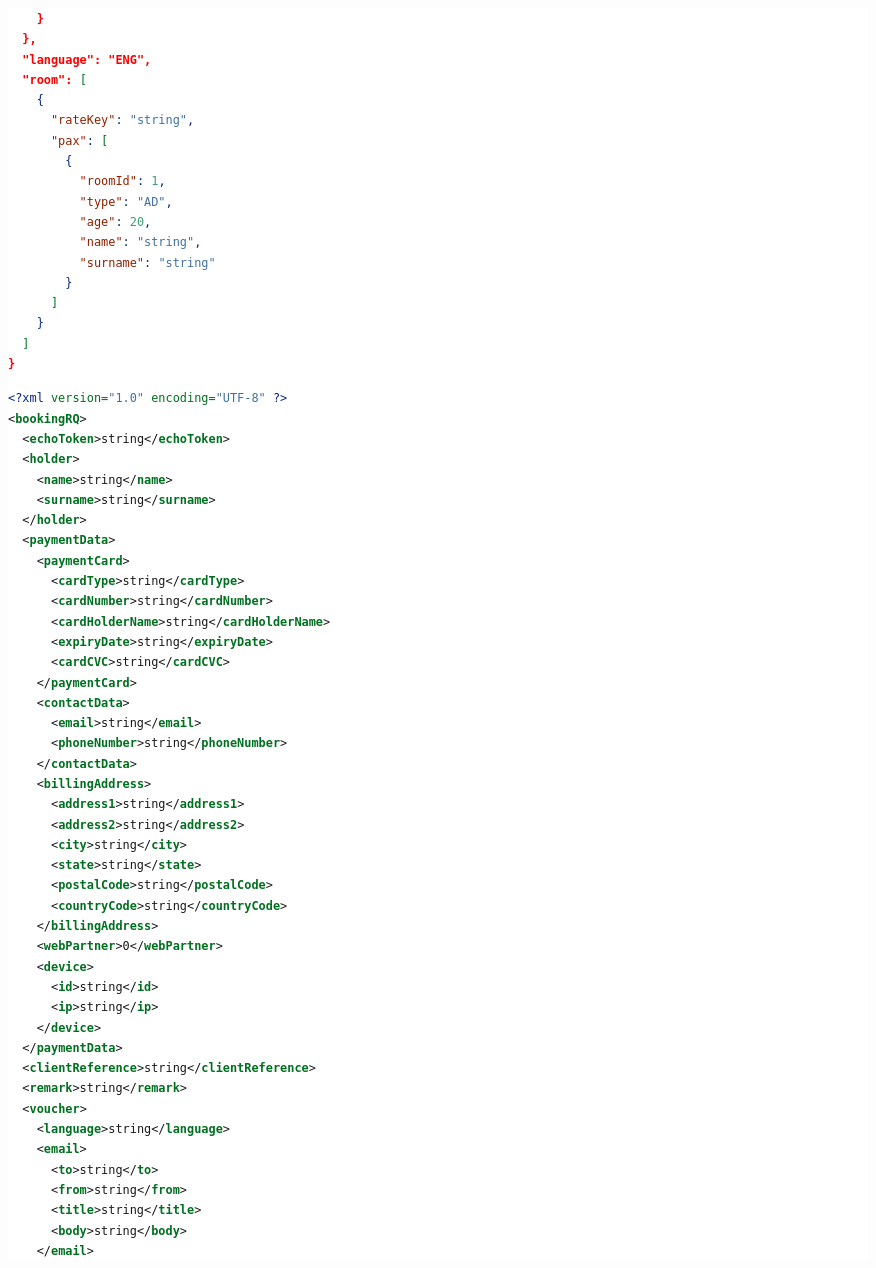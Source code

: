 ```json
    }
  },
  "language": "ENG",
  "room": [
    {
      "rateKey": "string",
      "pax": [
        {
          "roomId": 1,
          "type": "AD",
          "age": 20,
          "name": "string",
          "surname": "string"
        }
      ]
    }
  ]
}
```
```xml
<?xml version="1.0" encoding="UTF-8" ?>
<bookingRQ>
  <echoToken>string</echoToken>
  <holder>
    <name>string</name>
    <surname>string</surname>
  </holder>
  <paymentData>
    <paymentCard>
      <cardType>string</cardType>
      <cardNumber>string</cardNumber>
      <cardHolderName>string</cardHolderName>
      <expiryDate>string</expiryDate>
      <cardCVC>string</cardCVC>
    </paymentCard>
    <contactData>
      <email>string</email>
      <phoneNumber>string</phoneNumber>
    </contactData>
    <billingAddress>
      <address1>string</address1>
      <address2>string</address2>
      <city>string</city>
      <state>string</state>
      <postalCode>string</postalCode>
      <countryCode>string</countryCode>
    </billingAddress>
    <webPartner>0</webPartner>
    <device>
      <id>string</id>
      <ip>string</ip>
    </device>
  </paymentData>
  <clientReference>string</clientReference>
  <remark>string</remark>
  <voucher>
    <language>string</language>
    <email>
      <to>string</to>
      <from>string</from>
      <title>string</title>
      <body>string</body>
    </email>
```